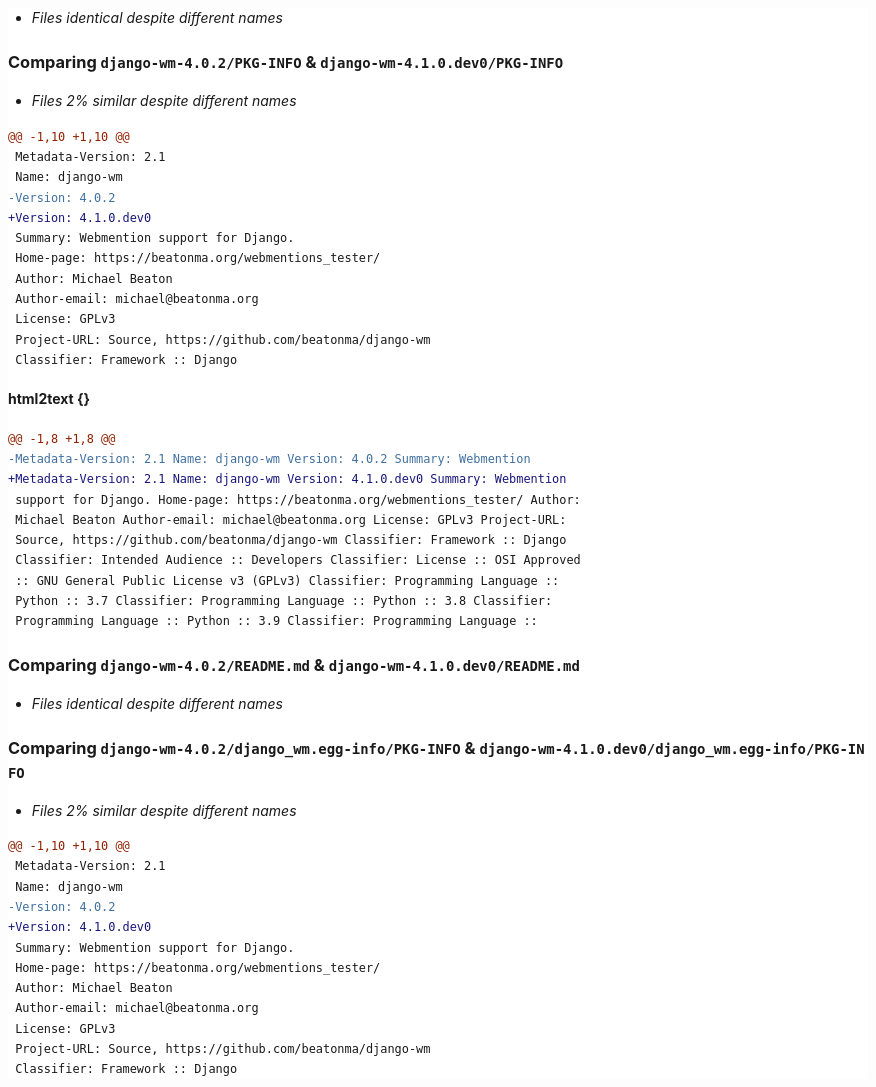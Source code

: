  * *Files identical despite different names*

### Comparing `django-wm-4.0.2/PKG-INFO` & `django-wm-4.1.0.dev0/PKG-INFO`

 * *Files 2% similar despite different names*

```diff
@@ -1,10 +1,10 @@
 Metadata-Version: 2.1
 Name: django-wm
-Version: 4.0.2
+Version: 4.1.0.dev0
 Summary: Webmention support for Django.
 Home-page: https://beatonma.org/webmentions_tester/
 Author: Michael Beaton
 Author-email: michael@beatonma.org
 License: GPLv3
 Project-URL: Source, https://github.com/beatonma/django-wm
 Classifier: Framework :: Django
```

#### html2text {}

```diff
@@ -1,8 +1,8 @@
-Metadata-Version: 2.1 Name: django-wm Version: 4.0.2 Summary: Webmention
+Metadata-Version: 2.1 Name: django-wm Version: 4.1.0.dev0 Summary: Webmention
 support for Django. Home-page: https://beatonma.org/webmentions_tester/ Author:
 Michael Beaton Author-email: michael@beatonma.org License: GPLv3 Project-URL:
 Source, https://github.com/beatonma/django-wm Classifier: Framework :: Django
 Classifier: Intended Audience :: Developers Classifier: License :: OSI Approved
 :: GNU General Public License v3 (GPLv3) Classifier: Programming Language ::
 Python :: 3.7 Classifier: Programming Language :: Python :: 3.8 Classifier:
 Programming Language :: Python :: 3.9 Classifier: Programming Language ::
```

### Comparing `django-wm-4.0.2/README.md` & `django-wm-4.1.0.dev0/README.md`

 * *Files identical despite different names*

### Comparing `django-wm-4.0.2/django_wm.egg-info/PKG-INFO` & `django-wm-4.1.0.dev0/django_wm.egg-info/PKG-INFO`

 * *Files 2% similar despite different names*

```diff
@@ -1,10 +1,10 @@
 Metadata-Version: 2.1
 Name: django-wm
-Version: 4.0.2
+Version: 4.1.0.dev0
 Summary: Webmention support for Django.
 Home-page: https://beatonma.org/webmentions_tester/
 Author: Michael Beaton
 Author-email: michael@beatonma.org
 License: GPLv3
 Project-URL: Source, https://github.com/beatonma/django-wm
 Classifier: Framework :: Django
```
